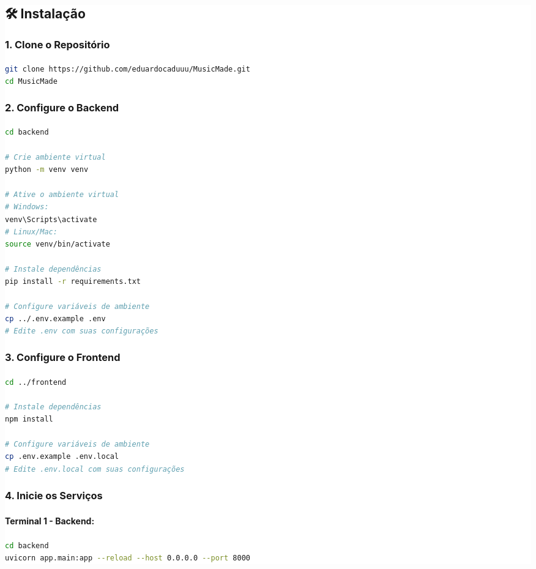 ## 🛠️ Instalação

### 1. Clone o Repositório

```bash
git clone https://github.com/eduardocaduuu/MusicMade.git
cd MusicMade
```

### 2. Configure o Backend

```bash
cd backend

# Crie ambiente virtual
python -m venv venv

# Ative o ambiente virtual
# Windows:
venv\Scripts\activate
# Linux/Mac:
source venv/bin/activate

# Instale dependências
pip install -r requirements.txt

# Configure variáveis de ambiente
cp ../.env.example .env
# Edite .env com suas configurações
```

### 3. Configure o Frontend

```bash
cd ../frontend

# Instale dependências
npm install

# Configure variáveis de ambiente
cp .env.example .env.local
# Edite .env.local com suas configurações
```

### 4. Inicie os Serviços

#### Terminal 1 - Backend:
```bash
cd backend
uvicorn app.main:app --reload --host 0.0.0.0 --port 8000
```
